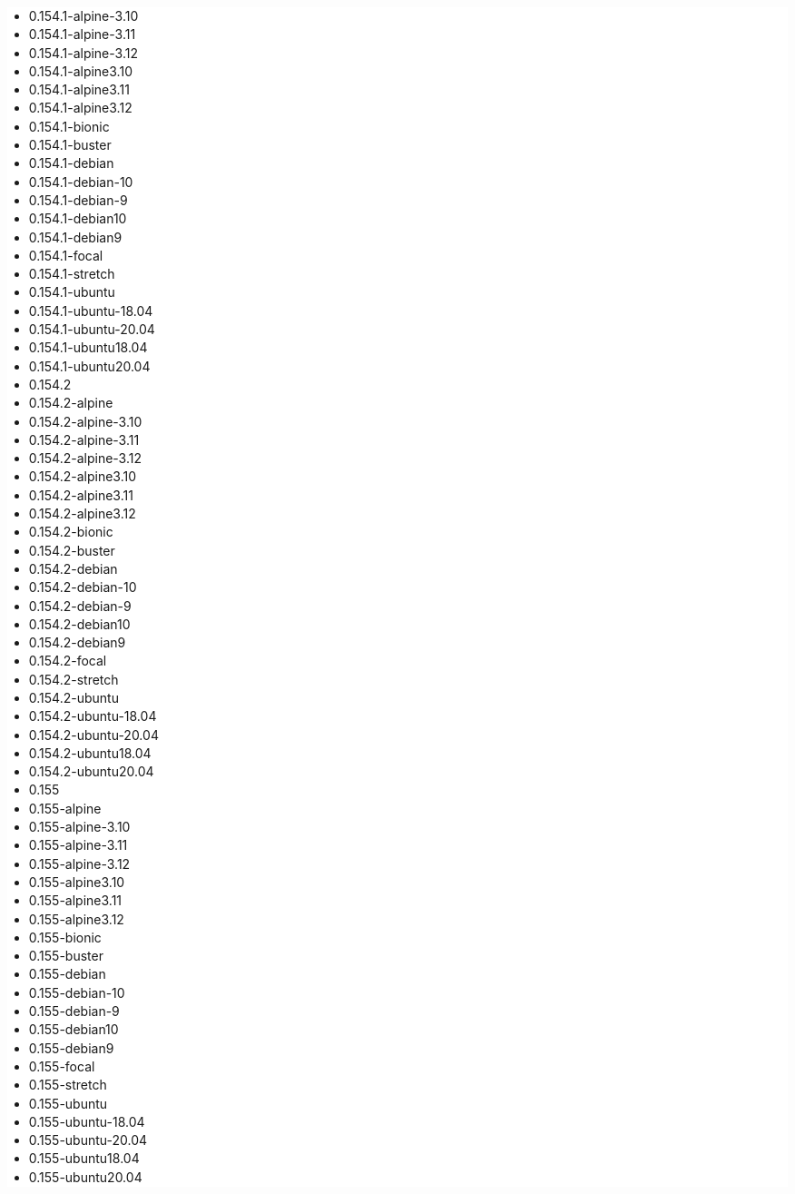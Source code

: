 - 0.154.1-alpine-3.10
- 0.154.1-alpine-3.11
- 0.154.1-alpine-3.12
- 0.154.1-alpine3.10
- 0.154.1-alpine3.11
- 0.154.1-alpine3.12
- 0.154.1-bionic
- 0.154.1-buster
- 0.154.1-debian
- 0.154.1-debian-10
- 0.154.1-debian-9
- 0.154.1-debian10
- 0.154.1-debian9
- 0.154.1-focal
- 0.154.1-stretch
- 0.154.1-ubuntu
- 0.154.1-ubuntu-18.04
- 0.154.1-ubuntu-20.04
- 0.154.1-ubuntu18.04
- 0.154.1-ubuntu20.04
- 0.154.2
- 0.154.2-alpine
- 0.154.2-alpine-3.10
- 0.154.2-alpine-3.11
- 0.154.2-alpine-3.12
- 0.154.2-alpine3.10
- 0.154.2-alpine3.11
- 0.154.2-alpine3.12
- 0.154.2-bionic
- 0.154.2-buster
- 0.154.2-debian
- 0.154.2-debian-10
- 0.154.2-debian-9
- 0.154.2-debian10
- 0.154.2-debian9
- 0.154.2-focal
- 0.154.2-stretch
- 0.154.2-ubuntu
- 0.154.2-ubuntu-18.04
- 0.154.2-ubuntu-20.04
- 0.154.2-ubuntu18.04
- 0.154.2-ubuntu20.04
- 0.155
- 0.155-alpine
- 0.155-alpine-3.10
- 0.155-alpine-3.11
- 0.155-alpine-3.12
- 0.155-alpine3.10
- 0.155-alpine3.11
- 0.155-alpine3.12
- 0.155-bionic
- 0.155-buster
- 0.155-debian
- 0.155-debian-10
- 0.155-debian-9
- 0.155-debian10
- 0.155-debian9
- 0.155-focal
- 0.155-stretch
- 0.155-ubuntu
- 0.155-ubuntu-18.04
- 0.155-ubuntu-20.04
- 0.155-ubuntu18.04
- 0.155-ubuntu20.04